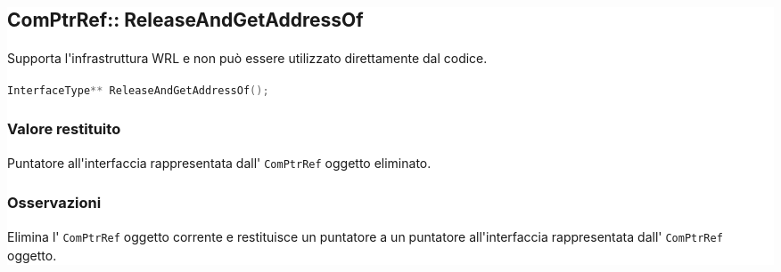 ## <a name="comptrrefreleaseandgetaddressof"></a><a name="releaseandgetaddressof"></a>ComPtrRef:: ReleaseAndGetAddressOf

Supporta l'infrastruttura WRL e non può essere utilizzato direttamente dal codice.

```cpp
InterfaceType** ReleaseAndGetAddressOf();
```

### <a name="return-value"></a>Valore restituito

Puntatore all'interfaccia rappresentata dall' `ComPtrRef` oggetto eliminato.

### <a name="remarks"></a>Osservazioni

Elimina l' `ComPtrRef` oggetto corrente e restituisce un puntatore a un puntatore all'interfaccia rappresentata dall' `ComPtrRef` oggetto.
